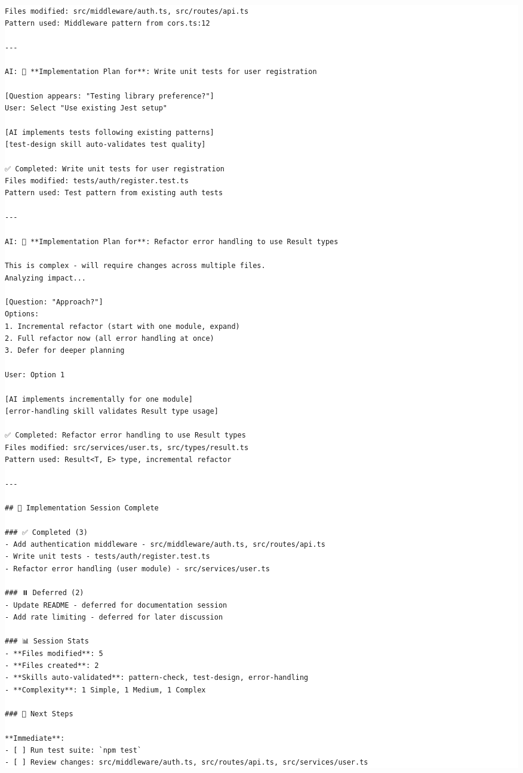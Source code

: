 ```
Files modified: src/middleware/auth.ts, src/routes/api.ts
Pattern used: Middleware pattern from cors.ts:12

---

AI: 📝 **Implementation Plan for**: Write unit tests for user registration

[Question appears: "Testing library preference?"]
User: Select "Use existing Jest setup"

[AI implements tests following existing patterns]
[test-design skill auto-validates test quality]

✅ Completed: Write unit tests for user registration
Files modified: tests/auth/register.test.ts
Pattern used: Test pattern from existing auth tests

---

AI: 📝 **Implementation Plan for**: Refactor error handling to use Result types

This is complex - will require changes across multiple files.
Analyzing impact...

[Question: "Approach?"]
Options:
1. Incremental refactor (start with one module, expand)
2. Full refactor now (all error handling at once)  
3. Defer for deeper planning

User: Option 1

[AI implements incrementally for one module]
[error-handling skill validates Result type usage]

✅ Completed: Refactor error handling to use Result types
Files modified: src/services/user.ts, src/types/result.ts
Pattern used: Result<T, E> type, incremental refactor

---

## 🎉 Implementation Session Complete

### ✅ Completed (3)
- Add authentication middleware - src/middleware/auth.ts, src/routes/api.ts
- Write unit tests - tests/auth/register.test.ts
- Refactor error handling (user module) - src/services/user.ts

### ⏸️ Deferred (2)
- Update README - deferred for documentation session
- Add rate limiting - deferred for later discussion

### 📊 Session Stats
- **Files modified**: 5
- **Files created**: 2
- **Skills auto-validated**: pattern-check, test-design, error-handling
- **Complexity**: 1 Simple, 1 Medium, 1 Complex

### 📝 Next Steps

**Immediate**:
- [ ] Run test suite: `npm test`
- [ ] Review changes: src/middleware/auth.ts, src/routes/api.ts, src/services/user.ts
```